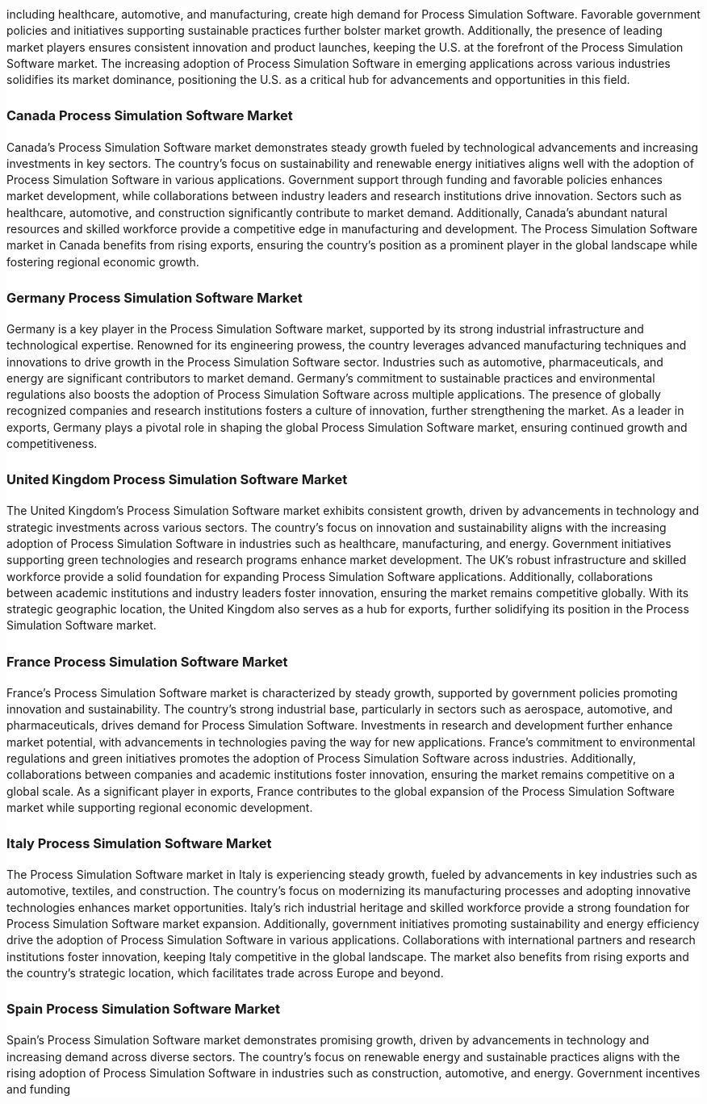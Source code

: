 including healthcare, automotive, and manufacturing, create high demand for Process Simulation Software. Favorable government policies and initiatives supporting sustainable practices further bolster market growth. Additionally, the presence of leading market players ensures consistent innovation and product launches, keeping the U.S. at the forefront of the Process Simulation Software market. The increasing adoption of Process Simulation Software in emerging applications across various industries solidifies its market dominance, positioning the U.S. as a critical hub for advancements and opportunities in this field.</p><h3>Canada Process Simulation Software Market</h3><p>Canada&rsquo;s Process Simulation Software market demonstrates steady growth fueled by technological advancements and increasing investments in key sectors. The country&rsquo;s focus on sustainability and renewable energy initiatives aligns well with the adoption of Process Simulation Software in various applications. Government support through funding and favorable policies enhances market development, while collaborations between industry leaders and research institutions drive innovation. Sectors such as healthcare, automotive, and construction significantly contribute to market demand. Additionally, Canada&rsquo;s abundant natural resources and skilled workforce provide a competitive edge in manufacturing and development. The Process Simulation Software market in Canada benefits from rising exports, ensuring the country&rsquo;s position as a prominent player in the global landscape while fostering regional economic growth.</p><h3>Germany Process Simulation Software Market</h3><p>Germany is a key player in the Process Simulation Software market, supported by its strong industrial infrastructure and technological expertise. Renowned for its engineering prowess, the country leverages advanced manufacturing techniques and innovations to drive growth in the Process Simulation Software sector. Industries such as automotive, pharmaceuticals, and energy are significant contributors to market demand. Germany&rsquo;s commitment to sustainable practices and environmental regulations also boosts the adoption of Process Simulation Software across multiple applications. The presence of globally recognized companies and research institutions fosters a culture of innovation, further strengthening the market. As a leader in exports, Germany plays a pivotal role in shaping the global Process Simulation Software market, ensuring continued growth and competitiveness.</p><h3>United Kingdom Process Simulation Software Market</h3><p>The United Kingdom&rsquo;s Process Simulation Software market exhibits consistent growth, driven by advancements in technology and strategic investments across various sectors. The country&rsquo;s focus on innovation and sustainability aligns with the increasing adoption of Process Simulation Software in industries such as healthcare, manufacturing, and energy. Government initiatives supporting green technologies and research programs enhance market development. The UK&rsquo;s robust infrastructure and skilled workforce provide a solid foundation for expanding Process Simulation Software applications. Additionally, collaborations between academic institutions and industry leaders foster innovation, ensuring the market remains competitive globally. With its strategic geographic location, the United Kingdom also serves as a hub for exports, further solidifying its position in the Process Simulation Software market.</p><h3>France Process Simulation Software Market</h3><p>France&rsquo;s Process Simulation Software market is characterized by steady growth, supported by government policies promoting innovation and sustainability. The country&rsquo;s strong industrial base, particularly in sectors such as aerospace, automotive, and pharmaceuticals, drives demand for Process Simulation Software. Investments in research and development further enhance market potential, with advancements in technologies paving the way for new applications. France&rsquo;s commitment to environmental regulations and green initiatives promotes the adoption of Process Simulation Software across industries. Additionally, collaborations between companies and academic institutions foster innovation, ensuring the market remains competitive on a global scale. As a significant player in exports, France contributes to the global expansion of the Process Simulation Software market while supporting regional economic development.</p><h3>Italy Process Simulation Software Market</h3><p>The Process Simulation Software market in Italy is experiencing steady growth, fueled by advancements in key industries such as automotive, textiles, and construction. The country&rsquo;s focus on modernizing its manufacturing processes and adopting innovative technologies enhances market opportunities. Italy&rsquo;s rich industrial heritage and skilled workforce provide a strong foundation for Process Simulation Software market expansion. Additionally, government initiatives promoting sustainability and energy efficiency drive the adoption of Process Simulation Software in various applications. Collaborations with international partners and research institutions foster innovation, keeping Italy competitive in the global landscape. The market also benefits from rising exports and the country&rsquo;s strategic location, which facilitates trade across Europe and beyond.</p><h3>Spain Process Simulation Software Market</h3><p>Spain&rsquo;s Process Simulation Software market demonstrates promising growth, driven by advancements in technology and increasing demand across diverse sectors. The country&rsquo;s focus on renewable energy and sustainable practices aligns with the rising adoption of Process Simulation Software in industries such as construction, automotive, and energy. Government incentives and funding